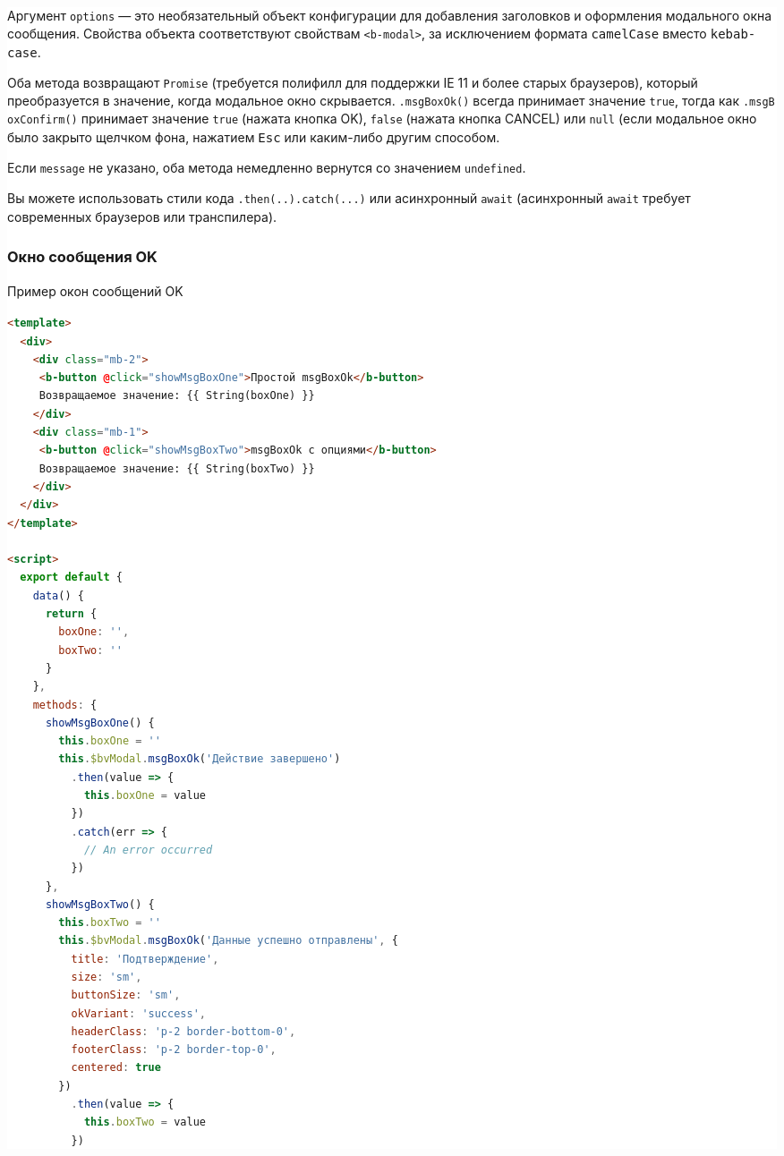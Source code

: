 Аргумент `options` — это необязательный объект конфигурации для добавления заголовков и оформления
модального окна сообщения. Свойства объекта соответствуют свойствам `<b-modal>`, за исключением
формата <samp>camelCase</samp> вместо <samp>kebab-case</samp>.

Оба метода возвращают `Promise` (требуется полифилл для поддержки IE 11 и более старых браузеров),
который преобразуется в значение, когда модальное окно скрывается. `.msgBoxOk()` всегда принимает
значение `true`, тогда как `.msgBoxConfirm()` принимает значение `true` (нажата кнопка OK), `false`
(нажата кнопка CANCEL) или `null` (если модальное окно было закрыто щелчком фона, нажатием
<kbd>Esc</kbd> или каким-либо другим способом.

Если `message` не указано, оба метода немедленно вернутся со значением `undefined`.

Вы можете использовать стили кода `.then(..).catch(...)` или асинхронный `await` (асинхронный
`await` требует современных браузеров или транспилера).

### Окно сообщения OK

Пример окон сообщений OK

```html
<template>
  <div>
    <div class="mb-2">
     <b-button @click="showMsgBoxOne">Простой msgBoxOk</b-button>
     Возвращаемое значение: {{ String(boxOne) }}
    </div>
    <div class="mb-1">
     <b-button @click="showMsgBoxTwo">msgBoxOk с опциями</b-button>
     Возвращаемое значение: {{ String(boxTwo) }}
    </div>
  </div>
</template>

<script>
  export default {
    data() {
      return {
        boxOne: '',
        boxTwo: ''
      }
    },
    methods: {
      showMsgBoxOne() {
        this.boxOne = ''
        this.$bvModal.msgBoxOk('Действие завершено')
          .then(value => {
            this.boxOne = value
          })
          .catch(err => {
            // An error occurred
          })
      },
      showMsgBoxTwo() {
        this.boxTwo = ''
        this.$bvModal.msgBoxOk('Данные успешно отправлены', {
          title: 'Подтверждение',
          size: 'sm',
          buttonSize: 'sm',
          okVariant: 'success',
          headerClass: 'p-2 border-bottom-0',
          footerClass: 'p-2 border-top-0',
          centered: true
        })
          .then(value => {
            this.boxTwo = value
          })
```